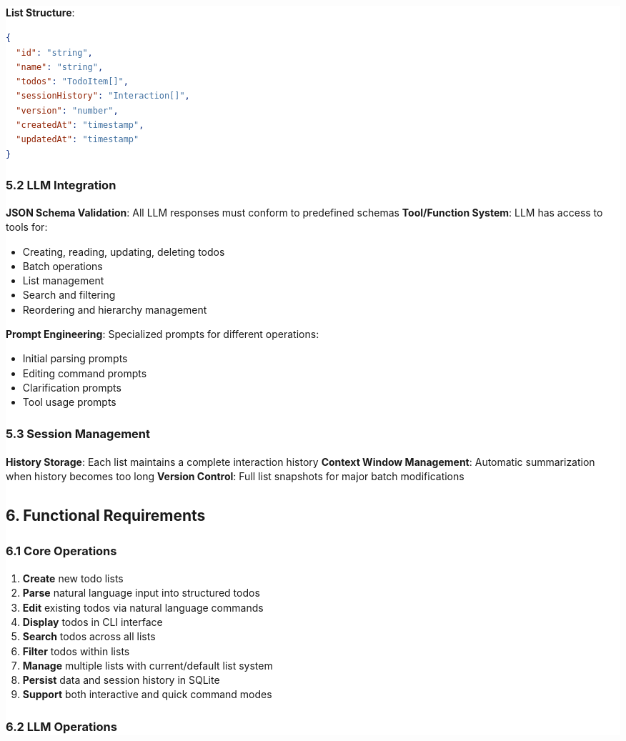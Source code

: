 
**List Structure**:
```json
{
  "id": "string",
  "name": "string",
  "todos": "TodoItem[]",
  "sessionHistory": "Interaction[]",
  "version": "number",
  "createdAt": "timestamp",
  "updatedAt": "timestamp"
}
```

### 5.2 LLM Integration

**JSON Schema Validation**: All LLM responses must conform to predefined schemas
**Tool/Function System**: LLM has access to tools for:
- Creating, reading, updating, deleting todos
- Batch operations
- List management
- Search and filtering
- Reordering and hierarchy management

**Prompt Engineering**: Specialized prompts for different operations:
- Initial parsing prompts
- Editing command prompts
- Clarification prompts
- Tool usage prompts

### 5.3 Session Management

**History Storage**: Each list maintains a complete interaction history
**Context Window Management**: Automatic summarization when history becomes too long
**Version Control**: Full list snapshots for major batch modifications

## 6. Functional Requirements

### 6.1 Core Operations

1. **Create** new todo lists
2. **Parse** natural language input into structured todos
3. **Edit** existing todos via natural language commands
4. **Display** todos in CLI interface
5. **Search** todos across all lists
6. **Filter** todos within lists
7. **Manage** multiple lists with current/default list system
8. **Persist** data and session history in SQLite
9. **Support** both interactive and quick command modes

### 6.2 LLM Operations
